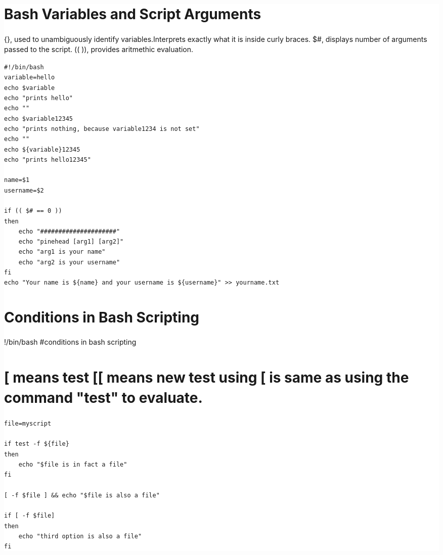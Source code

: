 
Bash Variables and Script Arguments
==================================

{}, used to unambiguously identify variables.Interprets exactly what it is inside curly braces.
$#, displays number of arguments passed to the script.
(( )), provides aritmethic evaluation. 

```
#!/bin/bash
variable=hello
echo $variable
echo "prints hello"
echo ""
echo $variable12345
echo "prints nothing, because variable1234 is not set"
echo ""
echo ${variable}12345
echo "prints hello12345"

name=$1
username=$2

if (( $# == 0 ))
then
    echo "#####################"
    echo "pinehead [arg1] [arg2]"
    echo "arg1 is your name"
    echo "arg2 is your username"
fi
echo "Your name is ${name} and your username is ${username}" >> yourname.txt
```


Conditions in Bash Scripting
============================
!/bin/bash
#conditions in bash scripting
# [ means test [[ means new test using [ is same as using the command "test" to evaluate.
```
file=myscript

if test -f ${file}
then
    echo "$file is in fact a file"
fi

[ -f $file ] && echo "$file is also a file"

if [ -f $file] 
then 
    echo "third option is also a file"
fi
```
